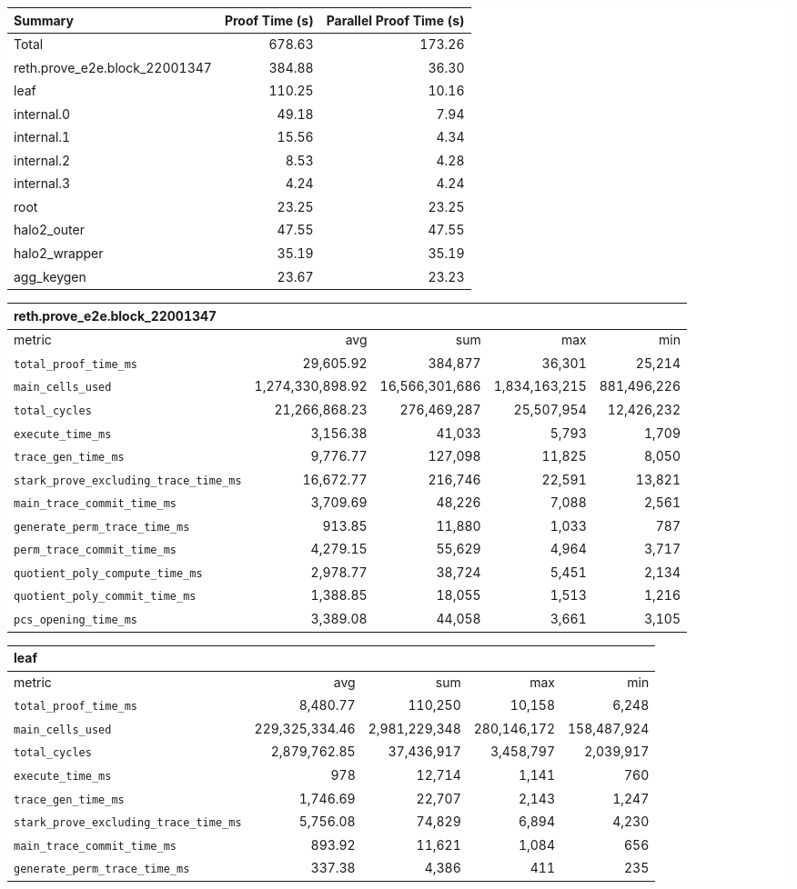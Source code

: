 | Summary | Proof Time (s) | Parallel Proof Time (s) |
|:---|---:|---:|
| Total |  678.63 |  173.26 |
| reth.prove_e2e.block_22001347 |  384.88 |  36.30 |
| leaf |  110.25 |  10.16 |
| internal.0 |  49.18 |  7.94 |
| internal.1 |  15.56 |  4.34 |
| internal.2 |  8.53 |  4.28 |
| internal.3 |  4.24 |  4.24 |
| root |  23.25 |  23.25 |
| halo2_outer |  47.55 |  47.55 |
| halo2_wrapper |  35.19 |  35.19 |
| agg_keygen |  23.67 |  23.23 |


| reth.prove_e2e.block_22001347 |||||
|:---|---:|---:|---:|---:|
|metric|avg|sum|max|min|
| `total_proof_time_ms ` |  29,605.92 |  384,877 |  36,301 |  25,214 |
| `main_cells_used     ` |  1,274,330,898.92 |  16,566,301,686 |  1,834,163,215 |  881,496,226 |
| `total_cycles        ` |  21,266,868.23 |  276,469,287 |  25,507,954 |  12,426,232 |
| `execute_time_ms     ` |  3,156.38 |  41,033 |  5,793 |  1,709 |
| `trace_gen_time_ms   ` |  9,776.77 |  127,098 |  11,825 |  8,050 |
| `stark_prove_excluding_trace_time_ms` |  16,672.77 |  216,746 |  22,591 |  13,821 |
| `main_trace_commit_time_ms` |  3,709.69 |  48,226 |  7,088 |  2,561 |
| `generate_perm_trace_time_ms` |  913.85 |  11,880 |  1,033 |  787 |
| `perm_trace_commit_time_ms` |  4,279.15 |  55,629 |  4,964 |  3,717 |
| `quotient_poly_compute_time_ms` |  2,978.77 |  38,724 |  5,451 |  2,134 |
| `quotient_poly_commit_time_ms` |  1,388.85 |  18,055 |  1,513 |  1,216 |
| `pcs_opening_time_ms ` |  3,389.08 |  44,058 |  3,661 |  3,105 |

| leaf |||||
|:---|---:|---:|---:|---:|
|metric|avg|sum|max|min|
| `total_proof_time_ms ` |  8,480.77 |  110,250 |  10,158 |  6,248 |
| `main_cells_used     ` |  229,325,334.46 |  2,981,229,348 |  280,146,172 |  158,487,924 |
| `total_cycles        ` |  2,879,762.85 |  37,436,917 |  3,458,797 |  2,039,917 |
| `execute_time_ms     ` |  978 |  12,714 |  1,141 |  760 |
| `trace_gen_time_ms   ` |  1,746.69 |  22,707 |  2,143 |  1,247 |
| `stark_prove_excluding_trace_time_ms` |  5,756.08 |  74,829 |  6,894 |  4,230 |
| `main_trace_commit_time_ms` |  893.92 |  11,621 |  1,084 |  656 |
| `generate_perm_trace_time_ms` |  337.38 |  4,386 |  411 |  235 |